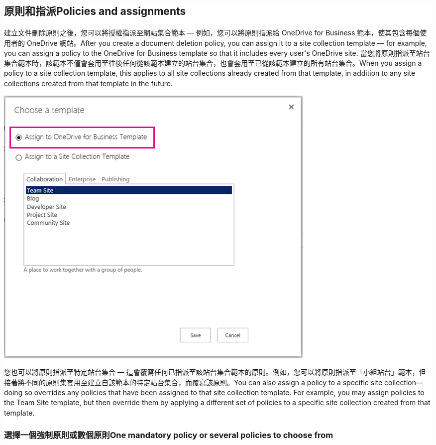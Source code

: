 ## <a name="policies-and-assignments"></a><span data-ttu-id="556c5-144">原則和指派</span><span class="sxs-lookup"><span data-stu-id="556c5-144">Policies and assignments</span></span>

<span data-ttu-id="556c5-145">建立文件刪除原則之後，您可以將授權指派至網站集合範本 — 例如，您可以將原則指派給 OneDrive for Business 範本，使其包含每個使用者的 OneDrive 網站。</span><span class="sxs-lookup"><span data-stu-id="556c5-145">After you create a document deletion policy, you can assign it to a site collection template — for example, you can assign a policy to the OneDrive for Business template so that it includes every user's OneDrive site.</span></span> <span data-ttu-id="556c5-146">當您將原則指派至站台集合範本時，該範本不僅會套用至往後任何從該範本建立的站台集合，也會套用至已從該範本建立的所有站台集合。</span><span class="sxs-lookup"><span data-stu-id="556c5-146">When you assign a policy to a site collection template, this applies to all site collections already created from that template, in addition to any site collections created from that template in the future.</span></span>
  
![選擇範本頁面，顯示 OneDrive 選項](media/IP-Choose-a-template.png)
  
<span data-ttu-id="556c5-p110">您也可以將原則指派至特定站台集合 — 這會覆寫任何已指派至該站台集合範本的原則。例如，您可以將原則指派至「小組站台」範本，但接著將不同的原則集套用至建立自該範本的特定站台集合，而覆寫該原則。</span><span class="sxs-lookup"><span data-stu-id="556c5-p110">You can also assign a policy to a specific site collection— doing so overrides any policies that have been assigned to that site collection template. For example, you may assign policies to the Team Site template, but then override them by applying a different set of policies to a specific site collection created from that template.</span></span>
  
### <a name="one-mandatory-policy-or-several-policies-to-choose-from"></a><span data-ttu-id="556c5-150">選擇一個強制原則或數個原則</span><span class="sxs-lookup"><span data-stu-id="556c5-150">One mandatory policy or several policies to choose from</span></span>
